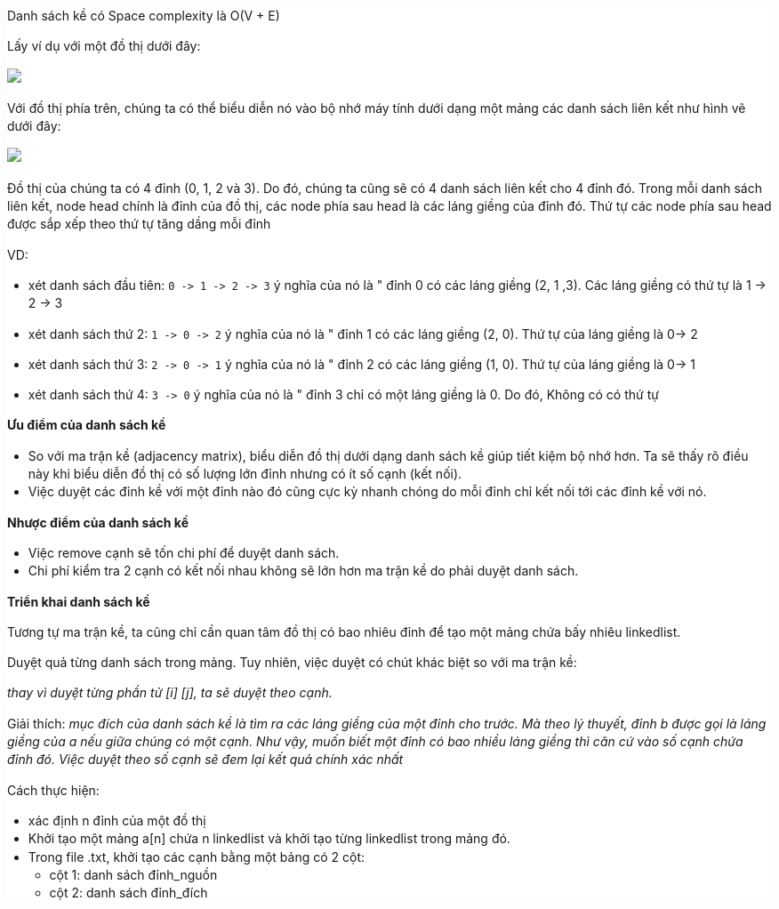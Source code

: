 Danh sách kề có Space complexity là O(V + E)

Lấy ví dụ với một đồ thị dưới đây:

![](/pictures/do-thi.png)

Với đồ thị phía trên, chúng ta có thể biểu diễn nó vào bộ nhớ máy tính dưới dạng một mảng các danh sách liên kết như hình vẽ dưới đây:

![](/pictures/AL.png)

Đồ thị của chúng ta có 4 đỉnh (0, 1, 2 và 3). Do đó, chúng ta cũng sẽ có 4 danh sách liên kết cho 4 đỉnh đó. Trong mỗi danh sách liên kết, node head chính là đỉnh của đồ thị, các node phía sau head là các láng giềng của đỉnh đó. Thứ tự các node phía sau head được sắp xếp theo thứ tự tăng dầng mỗi đỉnh

VD: 
- xét danh sách đầu tiên: ```0 -> 1 -> 2 -> 3```
ý nghĩa của nó là " đỉnh 0 có các láng giềng (2, 1 ,3). Các láng giềng có thứ tự là 1 -> 2 -> 3
    
- xét danh sách thứ 2: ```1 -> 0 -> 2```
ý nghĩa của nó là " đỉnh 1 có các láng giềng (2, 0). Thứ tự của láng giềng là 0-> 2

- xét danh sách thứ 3: ```2 -> 0 -> 1```
ý nghĩa của nó là " đỉnh 2 có các láng giềng (1, 0). Thứ tự của láng giềng là 0-> 1

- xét danh sách thứ 4: ```3 -> 0```
ý nghĩa của nó là " đỉnh 3 chỉ có một láng giềng là 0. Do đó, Không có có thứ tự

__Ưu điểm của danh sách kề__

- So với ma trận kề (adjacency matrix), biểu diễn đồ thị dưới dạng danh sách kề giúp tiết kiệm bộ nhớ hơn. Ta sẽ thấy rõ điều này khi biểu diễn đồ thị có số lượng lớn đỉnh nhưng có ít số cạnh (kết nối).
- Việc duyệt các đỉnh kề với một đỉnh nào đó cũng cực kỳ nhanh chóng do mỗi đỉnh chỉ kết nối tới các đỉnh kề với nó.

__Nhược điểm của danh sách kề__
- Việc remove cạnh sẽ tốn chi phí để duyệt danh sách.
- Chi phí kiểm tra 2 cạnh có kết nối nhau không sẽ lớn hơn ma trận kề do phải duyệt danh sách.

__Triển khai danh sách kề__

Tương tự ma trận kề, ta cũng chỉ cần quan tâm đồ thị có bao nhiêu đỉnh để tạo một mảng chứa bấy nhiêu linkedlist. 

Duyệt quả từng danh sách trong mảng. Tuy nhiên, việc duyệt  có chút khác biệt so với ma trận kề: 

_thay vì duyệt từng phần tử [i] [j], ta sẽ duyệt theo cạnh._

Giải thích: _mục đích của danh sách kề là tìm ra các láng giềng của một đỉnh cho trước. Mà theo lý thuyết, đỉnh b được gọi là láng giềng của a nếu giữa chúng có một cạnh. Như vậy, muốn biết một đỉnh có bao nhiều láng giềng thì căn cứ vào số cạnh chứa đỉnh đó. Việc duyệt theo số cạnh sẽ đem lại kết quả chính xác nhất_

Cách thực hiện:

- xác định n đỉnh của một đồ thị
- Khởi tạo một mảng a[n] chứa n linkedlist và khởi tạo từng linkedlist trong mảng đó. 
- Trong file .txt, khởi tạo các cạnh bằng một bảng có 2 cột:
    - cột 1: danh sách đỉnh_nguồn
    - cột 2: danh sách đỉnh_đích
